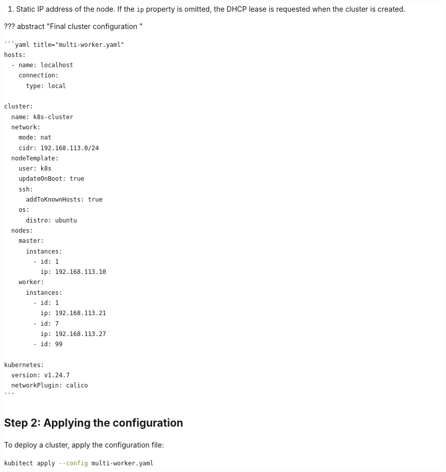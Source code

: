 1.  Static IP address of the node. 
    If the `ip` property is omitted, the DHCP lease is requested when the cluster is created.

??? abstract "Final cluster configuration <i class="click-tip"></i>"

    ```yaml title="multi-worker.yaml" 
    hosts:
      - name: localhost
        connection:
          type: local

    cluster:
      name: k8s-cluster
      network:
        mode: nat
        cidr: 192.168.113.0/24
      nodeTemplate:
        user: k8s
        updateOnBoot: true
        ssh:
          addToKnownHosts: true
        os:
          distro: ubuntu
      nodes:
        master:
          instances:
            - id: 1
              ip: 192.168.113.10
        worker:
          instances:
            - id: 1
              ip: 192.168.113.21
            - id: 7
              ip: 192.168.113.27
            - id: 99

    kubernetes:
      version: v1.24.7
      networkPlugin: calico
    ```

## Step 2: Applying the configuration

To deploy a cluster, apply the configuration file:

```sh
kubitect apply --config multi-worker.yaml
```

</div>
